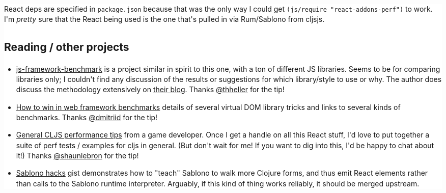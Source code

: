 React deps are specified in `package.json` because that was the only way I could get `(js/require "react-addons-perf")` to work.
I'm *pretty* sure that the React being used is the one that's pulled in via Rum/Sablono from cljsjs.


## Reading / other projects

+ [js-framework-benchmark](https://github.com/krausest/js-framework-benchmark) is a project similar in spirit to this one, with a ton of different JS libraries. Seems to be for comparing libraries only; I couldn't find any discussion of the results or suggestions for which library/style to use or why. The author does discuss the methodology extensively on [their blog](http://www.stefankrause.net/wp/). Thanks [@thheller](https://github.com/thheller) for the tip!

+ [How to win in web framework benchmarks](https://medium.com/@localvoid/how-to-win-in-web-framework-benchmarks-8bc31af76ce7) details of several virtual DOM library tricks and links to several kinds of benchmarks. Thanks [@dmitriid](https://twitter.com/dmitriid/status/851475009981886464) for the tip!

+ [General CLJS performance tips](https://github.com/alexkehayias/chocolatier#performance) from a game developer. Once I get a handle on all this React stuff, I'd love to put together a suite of perf tests / examples for cljs in general. (But don't wait for me! If you want to dig into this, I'd be happy to chat about it!) Thanks [@shaunlebron](https://github.com/shaunlebron) for the tip!

+ [Sablono hacks](https://gist.github.com/rauhs/38b8598c6549f2fe09ad4d257382ec32) gist demonstrates how to "teach" Sablono to walk more Clojure forms, and thus emit React elements rather than calls to the Sablono runtime interpreter. Arguably, if this kind of thing works reliably, it should be merged upstream.
